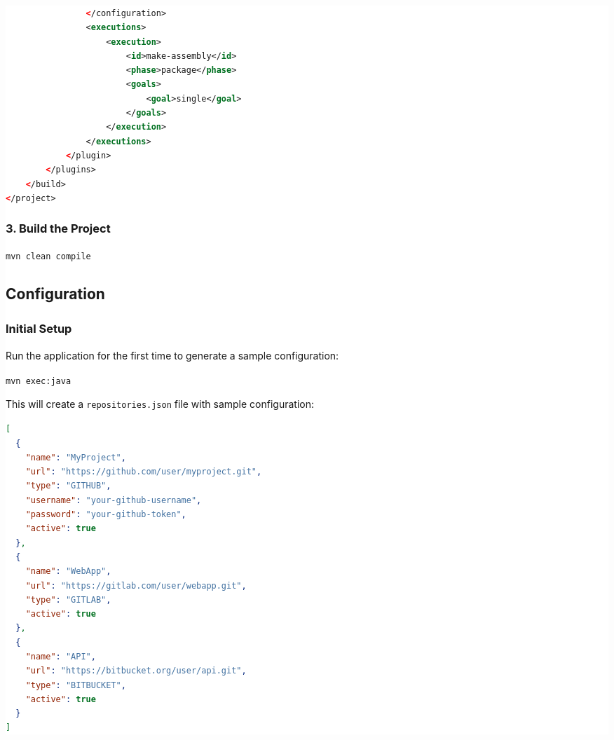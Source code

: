 ```xml
                </configuration>
                <executions>
                    <execution>
                        <id>make-assembly</id>
                        <phase>package</phase>
                        <goals>
                            <goal>single</goal>
                        </goals>
                    </execution>
                </executions>
            </plugin>
        </plugins>
    </build>
</project>
```

### 3. Build the Project

```bash
mvn clean compile
```

## Configuration

### Initial Setup

Run the application for the first time to generate a sample configuration:

```bash
mvn exec:java
```

This will create a `repositories.json` file with sample configuration:

```json
[
  {
    "name": "MyProject",
    "url": "https://github.com/user/myproject.git",
    "type": "GITHUB",
    "username": "your-github-username",
    "password": "your-github-token",
    "active": true
  },
  {
    "name": "WebApp",
    "url": "https://gitlab.com/user/webapp.git",
    "type": "GITLAB",
    "active": true
  },
  {
    "name": "API",
    "url": "https://bitbucket.org/user/api.git",
    "type": "BITBUCKET",
    "active": true
  }
]
```
